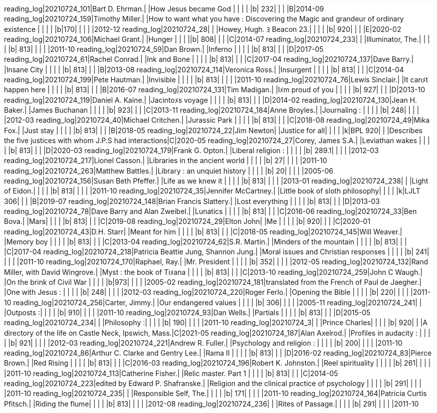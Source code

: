 reading_log|20210724_101|Bart D. Ehrman.| |How Jesus became God | | | | |b| 232| | | |B|2014-09
reading_log|20210724_159|Timothy Miller.| |How to want what you have : Discovering the Magic and grandeur of ordinary existence | | | | |b|170| | | | |2012-12
reading_log|20210724_28| | |Howey, Hugh. ﾖ Beacon 23.| | | | |b| 920| | | |E|2020-02
reading_log|20210724_106|Michael Grant.| |Hunger | | | ||b| 808| | | |C|2014-07
reading_log|20210724_233| | |Illuminator, The.| | | | |b| 813| | | | |2011-10
reading_log|20210724_59|Dan Brown.| |Inferno | | | | |b| 813| | | |D|2017-05
reading_log|20210724_61|Rachel Conrad.| |Ink and Bone | | | | |b| 813| | | |C|2017-04
reading_log|20210724_137|Dave Barry.| |Insane City | | | | |b| 813| | | |B|2013-08
reading_log|20210724_114|Veronica Ross.| |Insurgent | | | | |b| 813| | | |C|2014-04
reading_log|20210724_199|Pete Hautman.| |Invisible | | | | |b| 813| | | | |2011-10
reading_log|20210724_76|Lewis Sinclair.| |It canﾒt happen here | | | | |b| 813| | | |B|2016-07
reading_log|20210724_131|Tim Madigan.| |Iﾒm proud of you | | | | |b| 927| | | |D|2013-10
reading_log|20210724_119|Daniel A. Kaine.| |Jacintoﾒs voyage | | | | |b| 813| | | |D|2014-02
reading_log|20210724_130|Jean H. Baker.| |James Buchanan | | | | |b| 923| | | |C|2013-11
reading_log|20210724_184|Anne Broyles.| |Journaling : | | | | |b| 248| | | | |2012-03
reading_log|20210724_40|Michael Critchen.| |Jurassic Park | | | | |b| 813| | | |C|2018-08
reading_log|20210724_49|Mika Fox.| |Just stay | | | | |b| 813| | | |B|2018-05
reading_log|20210724_22|Jim Newton| |Justice for all| | | | |k|BPL 920| | |Describes the five justices with whom J.P.S had interactions|C|2020-05
reading_log|20210724_27|Corey, James S.A.| |Leviathan wakes | | | | |b| 813| | | |D|2020-03
reading_log|20210724_179|Frank G. Opton.| |Liberal religion : | | | | |b| 289.1| | | | |2012-03
reading_log|20210724_217|Lionel Casson.| |Libraries in the ancient world | | | | |b| 27| | | | |2011-10
reading_log|20210724_263|Matthew Battles.| |Library : an unquiet history | | | | |b| 20| | | | |2005-06
reading_log|20210724_156|Susan Beth Pfeffer.| |Life as we knew it | | | | |b| 813| | | | |2013-01
reading_log|20210724_238| | |Light of Eidon.| | | | |b| 813| | | | |2011-10
reading_log|20210724_35|Jennifer McCartney.| |Little book of sloth philosophy| | | | |k|LJLT 306| | | |B|2019-07
reading_log|20210724_148|Brian Francis Slattery.| |Lost everything | | | | |b| 813| | | |D|2013-03
reading_log|20210724_78|Dave Barry and Alan Zweibel.| |Lunatics | | | | |b| 813| | | |C|2016-06
reading_log|20210724_33|Ben Bova.| |Mars| | | | |b| 813| | | |C|2019-08
reading_log|20210724_29|Elton John| |Me | | | | |b| 920| | | |C|2020-01
reading_log|20210724_43|D.H. Starr| |Meant for him | | | | |b| 813| | | |C|2018-05
reading_log|20210724_145|Will Weaver.| |Memory boy | | | | |b| 813| | | |C|2013-04
reading_log|20210724_62|S.R. Martin.| |Minders of the mountain | | | | |b| 813| | | |C|2017-04
reading_log|20210724_218|Patricia Beattie Jung, Shannon Jung.| |Moral issues and Christian responses | | | | |b| 241| | | | |2011-10
reading_log|20210724_170|Raphael, Ray.| |Mr. President | | | | |b| 352| | | | |2012-05
reading_log|20210724_132|Rand Miller, with David Wingrove.| |Myst : the book of Tiﾒana | | | | |b| 813| | | |C|2013-10
reading_log|20210724_259|John C Waugh.| |On the brink of Civil War | | | | |b|973| | | | |2005-02
reading_log|20210724_181|translated from the French of Paul de Jaegher.| |One with Jesus : | | | | |b| 248| | | | |2012-03
reading_log|20210724_220|Roger Ferlo.| |Opening the Bible | | | | |b| 220| | | | |2011-10
reading_log|20210724_256|Carter, Jimmy.| |Our endangered values | | | | |b| 306| | | | |2005-11
reading_log|20210724_241| | |Outposts :| | | | |b| 910| | | | |2011-10
reading_log|20210724_93|Dan Wells.| |Partials | | | | |b| 813| | | |D|2015-05
reading_log|20210724_234| | |Philosophy :| | | | |b| 190| | | | |2011-10
reading_log|20210724_3| | |Prince Charles| | | | |b| 920| | |A directory of the life on Castle Neck, Ipswich, Mass.|C|2021-05
reading_log|20210724_187|Alan Axelrod.| |Profiles in audacity : | | | | |b| 921| | | | |2012-03
reading_log|20210724_221|Andrew R. Fuller.| |Psychology and religion : | | | | |b| 200| | | | |2011-10
reading_log|20210724_86|Arthur C. Clarke and Gentry Lee.| |Rama II | | | | |b| 813| | | |D|2016-02
reading_log|20210724_83|Pierce Brown.| |Red Rising | | | | |b| 813| | | |C|2016-03
reading_log|20210724_196|Robert K. Johnston.| |Reel spirituality | | | | |b| 261| | | | |2011-10
reading_log|20210724_113|Catherine Fisher.| |Relic master. Part 1 | | | | |b| 813| | | |C|2014-05
reading_log|20210724_223|edited by Edward P. Shafranske.| |Religion and the clinical practice of psychology | | | | |b| 291| | | | |2011-10
reading_log|20210724_235| | |Responsible Self, The.| | | | |b| 171| | | | |2011-10
reading_log|20210724_164|Patricia Curtis Pfitsch.| |Riding the flume| | | | |b| 813| | | | |2012-08
reading_log|20210724_236| | |Rites of Passage.| | | | |b| 291| | | | |2011-10